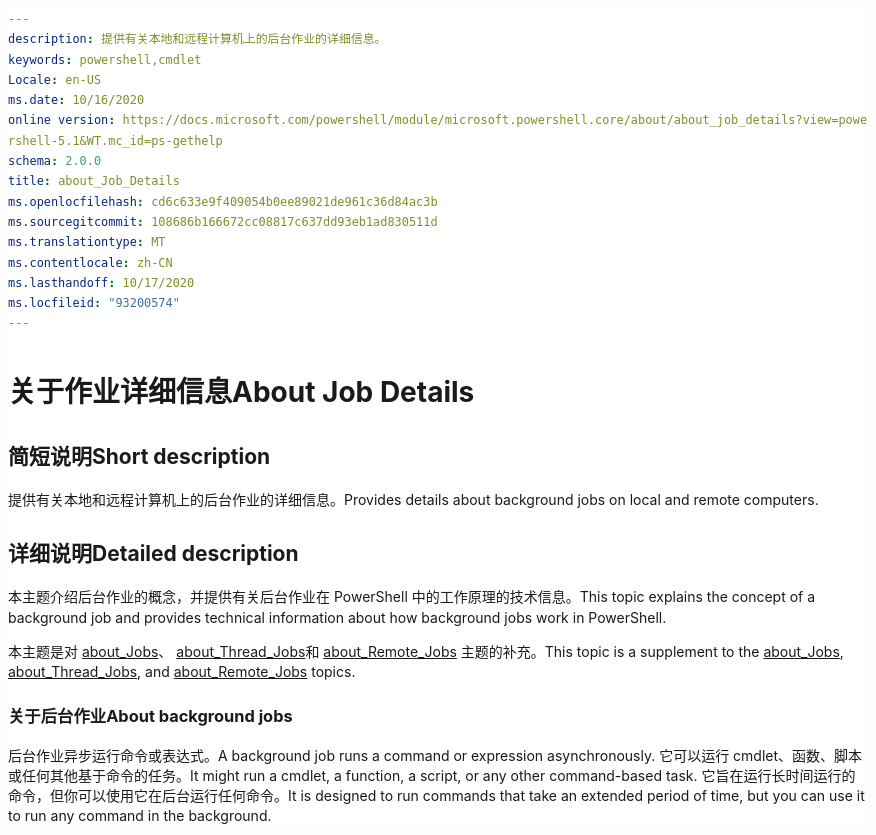 ```yaml
---
description: 提供有关本地和远程计算机上的后台作业的详细信息。
keywords: powershell,cmdlet
Locale: en-US
ms.date: 10/16/2020
online version: https://docs.microsoft.com/powershell/module/microsoft.powershell.core/about/about_job_details?view=powershell-5.1&WT.mc_id=ps-gethelp
schema: 2.0.0
title: about_Job_Details
ms.openlocfilehash: cd6c633e9f409054b0ee89021de961c36d84ac3b
ms.sourcegitcommit: 108686b166672cc08817c637dd93eb1ad830511d
ms.translationtype: MT
ms.contentlocale: zh-CN
ms.lasthandoff: 10/17/2020
ms.locfileid: "93200574"
---
```

# <a name="about-job-details"></a><span data-ttu-id="e8a93-104">关于作业详细信息</span><span class="sxs-lookup"><span data-stu-id="e8a93-104">About Job Details</span></span>

## <a name="short-description"></a><span data-ttu-id="e8a93-105">简短说明</span><span class="sxs-lookup"><span data-stu-id="e8a93-105">Short description</span></span>
<span data-ttu-id="e8a93-106">提供有关本地和远程计算机上的后台作业的详细信息。</span><span class="sxs-lookup"><span data-stu-id="e8a93-106">Provides details about background jobs on local and remote computers.</span></span>

## <a name="detailed-description"></a><span data-ttu-id="e8a93-107">详细说明</span><span class="sxs-lookup"><span data-stu-id="e8a93-107">Detailed description</span></span>

<span data-ttu-id="e8a93-108">本主题介绍后台作业的概念，并提供有关后台作业在 PowerShell 中的工作原理的技术信息。</span><span class="sxs-lookup"><span data-stu-id="e8a93-108">This topic explains the concept of a background job and provides technical information about how background jobs work in PowerShell.</span></span>

<span data-ttu-id="e8a93-109">本主题是对 [about_Jobs](about_Jobs.md)、 [about_Thread_Jobs](/powershell/module/microsoft.powershell.core/about/about_Thread_Jobs)和 [about_Remote_Jobs](about_Remote_Jobs.md) 主题的补充。</span><span class="sxs-lookup"><span data-stu-id="e8a93-109">This topic is a supplement to the [about_Jobs](about_Jobs.md), [about_Thread_Jobs](/powershell/module/microsoft.powershell.core/about/about_Thread_Jobs), and [about_Remote_Jobs](about_Remote_Jobs.md) topics.</span></span>

### <a name="about-background-jobs"></a><span data-ttu-id="e8a93-110">关于后台作业</span><span class="sxs-lookup"><span data-stu-id="e8a93-110">About background jobs</span></span>

<span data-ttu-id="e8a93-111">后台作业异步运行命令或表达式。</span><span class="sxs-lookup"><span data-stu-id="e8a93-111">A background job runs a command or expression asynchronously.</span></span> <span data-ttu-id="e8a93-112">它可以运行 cmdlet、函数、脚本或任何其他基于命令的任务。</span><span class="sxs-lookup"><span data-stu-id="e8a93-112">It might run a cmdlet, a function, a script, or any other command-based task.</span></span> <span data-ttu-id="e8a93-113">它旨在运行长时间运行的命令，但你可以使用它在后台运行任何命令。</span><span class="sxs-lookup"><span data-stu-id="e8a93-113">It is designed to run commands that take an extended period of time, but you can use it to run any command in the background.</span></span>
